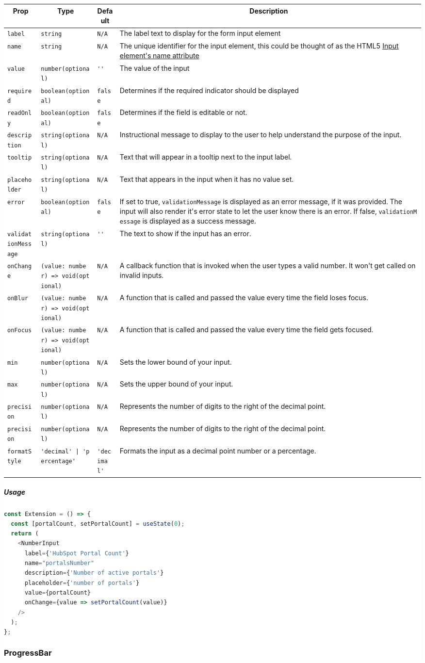 | Prop | Type | Default | Description |
| --- | --- | --- | --- |
| `label` | `string` | `N/A` | The label text to display for the form input element |
| `name` | `string` | `N/A` | The unique identifier for the input element, this could be thought of as the HTML5 [Input element's name attribute](https://developer.mozilla.org/en-US/docs/Web/HTML/Element/input#name) |
| `value` | `number(optional)` | `''` | The value of the input |
| `required` | `boolean(optional)` | `false` | Determines if the required indicator should be displayed |
| `readOnly` | `boolean(optional)` | `false` | Determines if the field is editable or not. |
| `description` | `string(optional)` | `N/A` | Instructional message to display to the user to help understand the purpose of the input. |
| `tooltip` | `string(optional)` | `N/A` | Text that will appear in a tooltip next to the input label. |
| `placeholder` | `string(optional)` | `N/A` | Text that appears in the input when it has no value set. |
| `error` | `boolean(optional)` | `false` | If set to true, `validationMessage` is displayed as an error message, if it was provided. The input will also render it's error state to let the user know there is an error. If false, `validationMessage` is displayed as a success message. |
| `validationMessage` | `string(optional)` | `''` | The text to show if the input has an error. |
| `onChange` | `(value: number) => void(optional)` | `N/A` | A callback function that is invoked when the user types a valid number. It won't get called on invalid inputs. |
| `onBlur` | `(value: number) => void(optional)` | `N/A` | A function that is called and passed the value every time the field loses focus. |
| `onFocus` | `(value: number) => void(optional)` | `N/A` | A function that is called and passed the value every time the field gets focused. |
| `min` | `number(optional)` | `N/A` | Sets the lower bound of your input. |
| `max` | `number(optional)` | `N/A` | Sets the upper bound of your input. |
| `precision` | `number(optional)` | `N/A` | Represents the number of digits to the right of the decimal point. |
| `precision` | `number(optional)` | `N/A` | Represents the number of digits to the right of the decimal point. |
| `formatStyle` | `'decimal' \| 'percentage'` | `'decimal'` | Formats the input as a decimal point number or a percentage. |

##### Usage

```javascript
const Extension = () => {
  const [portalCount, setPortalCount] = useState(0);
  return (
    <NumberInput
      label={'HubSpot Portal Count'}
      name="portalsNumber"
      description={'Number of active portals'}
      placeholder={'number of portals'}
      value={portalCount}
      onChange={value => setPortalCount(value)}
    />
  );
};
```

### ProgressBar
